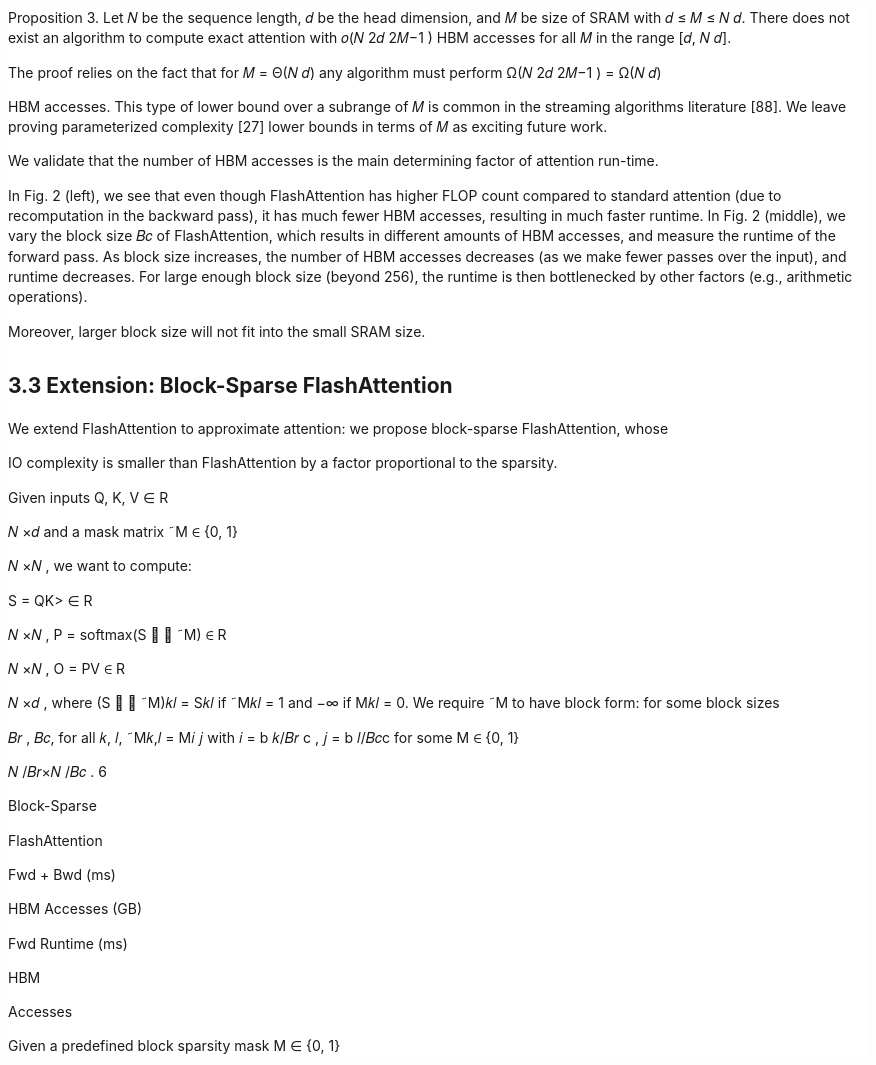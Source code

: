Proposition 3. Let 𝑁 be the sequence length, 𝑑 be the head dimension, and 𝑀 be size of SRAM with 𝑑 ≤ 𝑀 ≤ 𝑁 𝑑. There does not exist an algorithm to compute exact attention with 𝑜(𝑁 2𝑑 2𝑀−1 ) HBM accesses for all 𝑀 in the range [𝑑, 𝑁 𝑑].

The proof relies on the fact that for 𝑀 = Θ(𝑁 𝑑) any algorithm must perform Ω(𝑁 2𝑑 2𝑀−1 ) = Ω(𝑁 𝑑)

HBM accesses. This type of lower bound over a subrange of 𝑀 is common in the streaming algorithms literature [88]. We leave proving parameterized complexity [27] lower bounds in terms of 𝑀 as exciting future work.

We validate that the number of HBM accesses is the main determining factor of attention run-time.

In Fig. 2 (left), we see that even though FlashAttention has higher FLOP count compared to standard attention (due to recomputation in the backward pass), it has much fewer HBM accesses, resulting in much faster runtime. In Fig. 2 (middle), we vary the block size 𝐵𝑐 of FlashAttention, which results in different amounts of HBM accesses, and measure the runtime of the forward pass. As block size increases, the number of HBM accesses decreases (as we make fewer passes over the input), and runtime decreases. For large enough block size (beyond 256), the runtime is then bottlenecked by other factors (e.g., arithmetic operations).

Moreover, larger block size will not fit into the small SRAM size.

## 3.3 Extension: Block-Sparse FlashAttention
We extend FlashAttention to approximate attention: we propose block-sparse FlashAttention, whose

IO complexity is smaller than FlashAttention by a factor proportional to the sparsity.

Given inputs Q, K, V ∈ R

𝑁 ×𝑑 and a mask matrix ˜M ∈ {0, 1}

𝑁 ×𝑁 , we want to compute:

S = QK> ∈ R

𝑁 ×𝑁 , P = softmax(S  𝟙 ˜M) ∈ R

𝑁 ×𝑁 , O = PV ∈ R

𝑁 ×𝑑 , where (S  𝟙 ˜M)𝑘𝑙 = S𝑘𝑙 if ˜M𝑘𝑙 = 1 and −∞ if M𝑘𝑙 = 0. We require ˜M to have block form: for some block sizes

𝐵𝑟 , 𝐵𝑐, for all 𝑘, 𝑙, ˜M𝑘,𝑙 = M𝑖 𝑗 with 𝑖 = b 𝑘/𝐵𝑟 c , 𝑗 = b 𝑙/𝐵𝑐c for some M ∈ {0, 1}

𝑁 /𝐵𝑟×𝑁 /𝐵𝑐 . 6

Block-Sparse

FlashAttention

Fwd + Bwd (ms)

HBM Accesses (GB)

Fwd Runtime (ms)

HBM

Accesses

Given a predefined block sparsity mask M ∈ {0, 1}
